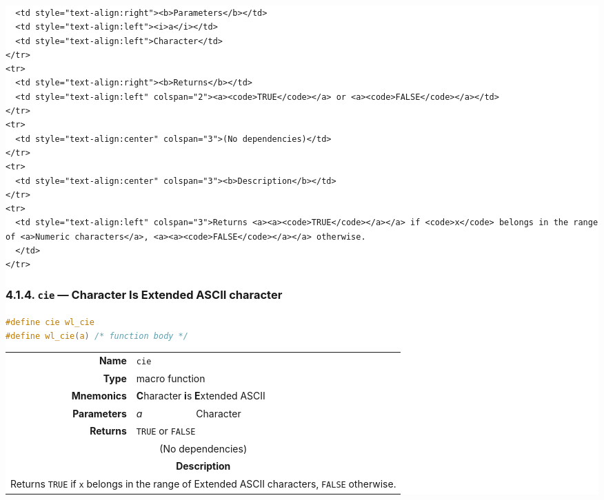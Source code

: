       <td style="text-align:right"><b>Parameters</b></td>
      <td style="text-align:left"><i>a</i></td>
      <td style="text-align:left">Character</td>
    </tr>
    <tr>
      <td style="text-align:right"><b>Returns</b></td>
      <td style="text-align:left" colspan="2"><a><code>TRUE</code></a> or <a><code>FALSE</code></a></td>
    </tr>
    <tr>
      <td style="text-align:center" colspan="3">(No dependencies)</td>    
    </tr>
    <tr>
      <td style="text-align:center" colspan="3"><b>Description</b></td>
    </tr>
    <tr>
      <td style="text-align:left" colspan="3">Returns <a><a><code>TRUE</code></a></a> if <code>x</code> belongs in the range of <a>Numeric characters</a>, <a><a><code>FALSE</code></a></a> otherwise.
      </td>
    </tr>
  </tbody>
</table>

### 4.1.4. `cie` &mdash; Character Is Extended ASCII character
```c
#define cie wl_cie
#define wl_cie(a) /* function body */
```
<table>
  <tbody>
    <tr>
      <td style="text-align:right"><b>Name</b></td>
      <td style="text-align:left" colspan="2"><code>cie</code></td>
    </tr>
    <tr>
      <td style="text-align:right"><b>Type</b></td>
      <td style="text-align:left" colspan="2">macro function</td>
    </tr>
    <tr>
      <td style="text-align:right"><b>Mnemonics</b></td>
      <td style="text-align:left" colspan="2"><b>C</b>haracter <b>i</b>s <b>E</b>xtended ASCII</td>
    </tr>
      <tr>
      <td style="text-align:right"><b>Parameters</b></td>
      <td style="text-align:left"><i>a</i></td>
      <td style="text-align:left">Character</td>
    </tr>
    <tr>
      <td style="text-align:right"><b>Returns</b></td>
      <td style="text-align:left" colspan="2"><a><code>TRUE</code></a> or <a><code>FALSE</code></a></td>
    </tr>
    <tr>
      <td style="text-align:center" colspan="3">(No dependencies)</td>    
    </tr>
    <tr>
      <td style="text-align:center" colspan="3"><b>Description</b></td>
    </tr>
    <tr>
      <td style="text-align:left" colspan="3">Returns <a><a><code>TRUE</code></a></a> if <code>x</code> belongs in the range of <a>Extended ASCII characters</a>, <a><a><code>FALSE</code></a></a> otherwise.
      </td>
    </tr>
  </tbody>
</table>